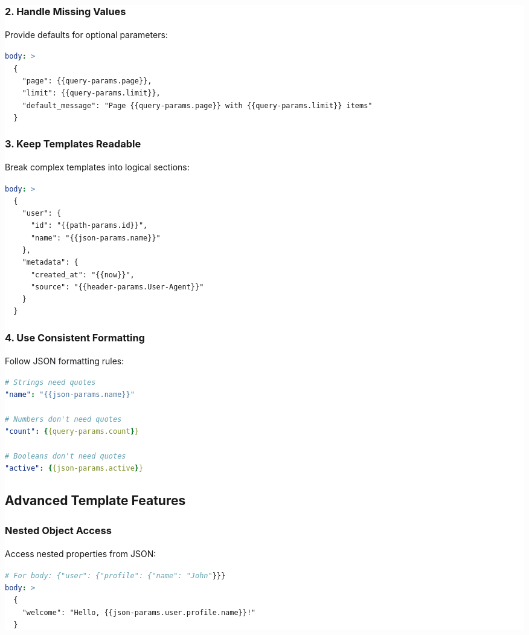 ### 2. **Handle Missing Values**
Provide defaults for optional parameters:
```yaml
body: >
  {
    "page": {{query-params.page}},
    "limit": {{query-params.limit}},
    "default_message": "Page {{query-params.page}} with {{query-params.limit}} items"
  }
```

### 3. **Keep Templates Readable**
Break complex templates into logical sections:
```yaml
body: >
  {
    "user": {
      "id": "{{path-params.id}}",
      "name": "{{json-params.name}}"
    },
    "metadata": {
      "created_at": "{{now}}",
      "source": "{{header-params.User-Agent}}"
    }
  }
```

### 4. **Use Consistent Formatting**
Follow JSON formatting rules:
```yaml
# Strings need quotes
"name": "{{json-params.name}}"

# Numbers don't need quotes
"count": {{query-params.count}}

# Booleans don't need quotes
"active": {{json-params.active}}
```

## Advanced Template Features

### Nested Object Access
Access nested properties from JSON:
```yaml
# For body: {"user": {"profile": {"name": "John"}}}
body: >
  {
    "welcome": "Hello, {{json-params.user.profile.name}}!"
  }
```
